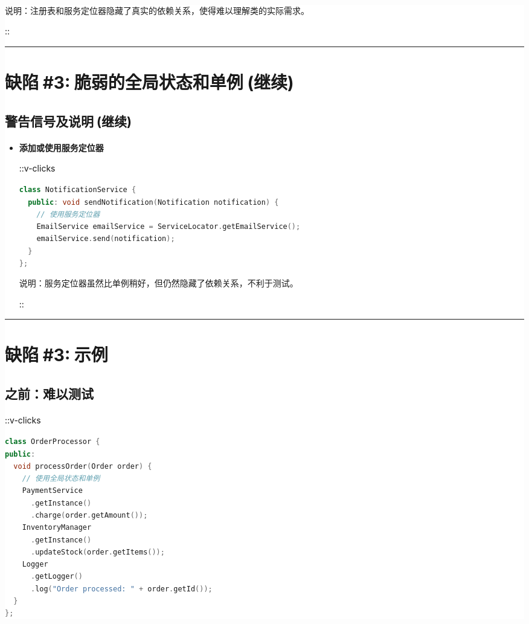   说明：注册表和服务定位器隐藏了真实的依赖关系，使得难以理解类的实际需求。

  ::

---

# 缺陷 #3: 脆弱的全局状态和单例 (继续)

## 警告信号及说明 (继续)

- **添加或使用服务定位器**

  ::v-clicks

  ```cpp
  class NotificationService {
    public: void sendNotification(Notification notification) {
      // 使用服务定位器
      EmailService emailService = ServiceLocator.getEmailService();
      emailService.send(notification);
    }
  };
  ```

  说明：服务定位器虽然比单例稍好，但仍然隐藏了依赖关系，不利于测试。

  ::

---

# 缺陷 #3: 示例

## 之前：难以测试

<div class="grid cols-2 gap-4">

::v-clicks

<div>

```cpp
class OrderProcessor {
public:
  void processOrder(Order order) {
    // 使用全局状态和单例
    PaymentService
      .getInstance()
      .charge(order.getAmount());
    InventoryManager
      .getInstance()
      .updateStock(order.getItems());
    Logger
      .getLogger()
      .log("Order processed: " + order.getId());
  }
};
```
